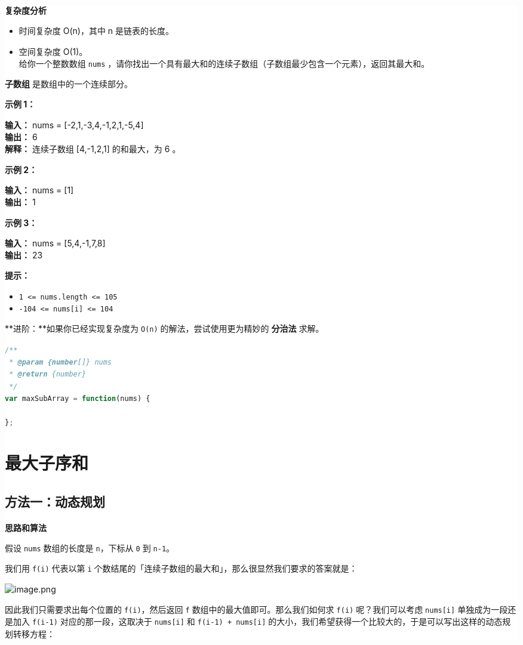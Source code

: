   
**复杂度分析**  
  
- 时间复杂度 O(n)，其中 n 是链表的长度。  
  
- 空间复杂度 O(1)。  
给你一个整数数组 `nums` ，请你找出一个具有最大和的连续子数组（子数组最少包含一个元素），返回其最大和。  
  
**子数组** 是数组中的一个连续部分。  
  
**示例 1：**  
  
**输入：** nums = [-2,1,-3,4,-1,2,1,-5,4]  
**输出：** 6  
**解释：** 连续子数组 [4,-1,2,1] 的和最大，为 6 。  
  
**示例 2：**  
  
  
**输入：** nums = [1]  
**输出：** 1  
  
**示例 3：**  
  
  
**输入：** nums = [5,4,-1,7,8]  
**输出：** 23  
  
**提示：**  
  
* `1 <= nums.length <= 105`  
* `-104 <= nums[i] <= 104`  
  
**进阶：**如果你已经实现复杂度为 `O(n)` 的解法，尝试使用更为精妙的 **分治法** 求解。  
  
```js  
/**  
 * @param {number[]} nums  
 * @return {number}  
 */  
var maxSubArray = function(nums) {  
  
};  
```  
  
# 最大子序和  
## 方法一：动态规划  
  
**思路和算法**  
  
假设 `nums` 数组的长度是 `n`，下标从 `0` 到 `n-1`。  
  
我们用 `f(i)` 代表以第 `i` 个数结尾的「连续子数组的最大和」，那么很显然我们要求的答案就是：  
  
![image.png](https://pic.rmb.bdstatic.com/bjh/2877c21f19eac7c4ce9ad32ecbf464ac.png)  
  
因此我们只需要求出每个位置的 `f(i)`，然后返回 `f` 数组中的最大值即可。那么我们如何求 `f(i)` 呢？我们可以考虑 `nums[i]` 单独成为一段还是加入 `f(i-1)` 对应的那一段，这取决于 `nums[i]` 和 `f(i-1) + nums[i]` 的大小，我们希望获得一个比较大的，于是可以写出这样的动态规划转移方程：  
  